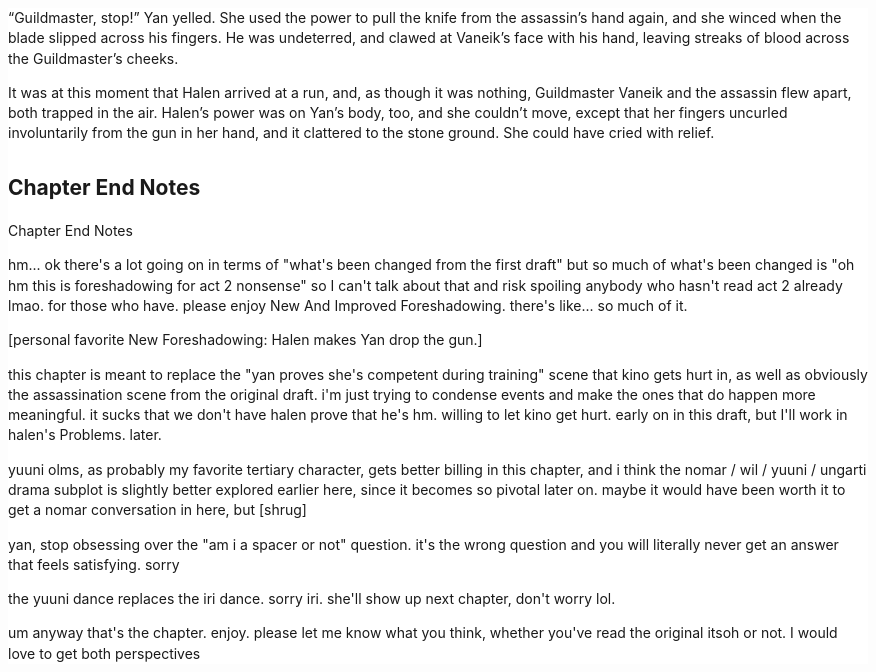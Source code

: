 “Guildmaster, stop\!” Yan yelled\. She used the power to pull the knife from the assassin’s hand again, and she winced when the blade slipped across his fingers\. He was undeterred, and clawed at Vaneik’s face with his hand, leaving streaks of blood across the Guildmaster’s cheeks\.

It was at this moment that Halen arrived at a run, and, as though it was nothing, Guildmaster Vaneik and the assassin flew apart, both trapped in the air\. Halen’s power was on Yan’s body, too, and she couldn’t move, except that her fingers uncurled involuntarily from the gun in her hand, and it clattered to the stone ground\. She could have cried with relief\.

## Chapter End Notes

Chapter End Notes

hm\.\.\. ok there's a lot going on in terms of "what's been changed from the first draft" but so much of what's been changed is "oh hm this is foreshadowing for act 2 nonsense" so I can't talk about that and risk spoiling anybody who hasn't read act 2 already lmao\. for those who have\. please enjoy New And Improved Foreshadowing\. there's like\.\.\. so much of it\. 

[personal favorite New Foreshadowing: Halen makes Yan drop the gun\.]

this chapter is meant to replace the "yan proves she's competent during training" scene that kino gets hurt in, as well as obviously the assassination scene from the original draft\. i'm just trying to condense events and make the ones that do happen more meaningful\. it sucks that we don't have halen prove that he's hm\. willing to let kino get hurt\. early on in this draft, but I'll work in halen's Problems\. later\.

yuuni olms, as probably my favorite tertiary character, gets better billing in this chapter, and i think the nomar / wil / yuuni / ungarti drama subplot is slightly better explored earlier here, since it becomes so pivotal later on\. maybe it would have been worth it to get a nomar conversation in here, but [shrug]

yan, stop obsessing over the "am i a spacer or not" question\. it's the wrong question and you will literally never get an answer that feels satisfying\. sorry

the yuuni dance replaces the iri dance\. sorry iri\. she'll show up next chapter, don't worry lol\.

um anyway that's the chapter\. enjoy\. please let me know what you think, whether you've read the original itsoh or not\. I would love to get both perspectives

